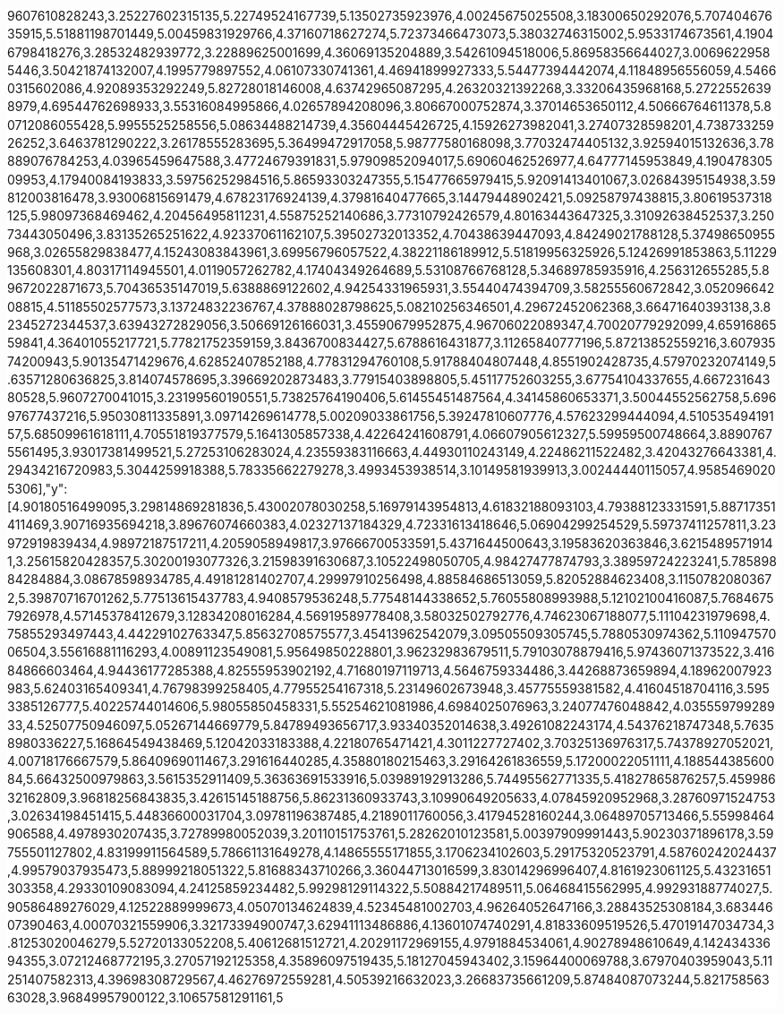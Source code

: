 9607610828243,3.25227602315135,5.22749524167739,5.13502735923976,4.00245675025508,3.18300650292076,5.70740467635915,5.51881198701449,5.00459831929766,4.37160718627274,5.72373466473073,5.38032746315002,5.9533174673561,4.19046798418276,3.28532482939772,3.22889625001699,4.36069135204889,3.54261094518006,5.86958356644027,3.00696229585446,3.50421874132007,4.1995779897552,4.06107330741361,4.46941899927333,5.54477394442074,4.11848956556059,4.54660315602086,4.92089353292249,5.82728018146008,4.63742965087295,4.26320321392268,3.33206435968168,5.27225526398979,4.69544762698933,3.55316084995866,4.02657894208096,3.80667000752874,3.37014653650112,4.50666764611378,5.80712086055428,5.9955525258556,5.08634488214739,4.35604445426725,4.15926273982041,3.27407328598201,4.73873325926252,3.6463781290222,3.26178555283695,5.36499472917058,5.98777580168098,3.77032474405132,3.92594015132636,3.78889076784253,4.03965459647588,3.47724679391831,5.97909852094017,5.69060462526977,4.64777145953849,4.19047830509953,4.17940084193833,3.59756252984516,5.86593303247355,5.15477665979415,5.92091413401067,3.02684395154938,3.59812003816478,3.93006815691479,4.67823176924139,4.37981640477665,3.14479448902421,5.09258797438815,3.80619537318125,5.98097368469462,4.20456495811231,4.55875252140686,3.77310792426579,4.80163443647325,3.31092638452537,3.25073443050496,3.83135265251622,4.92337061162107,5.39502732013352,4.70438639447093,4.84249021788128,5.37498650955968,3.02655829838477,4.15243083843961,3.69956796057522,4.38221186189912,5.51819956325926,5.12426991853863,5.11229135608301,4.80317114945501,4.0119057262782,4.17404349264689,5.53108766768128,5.34689785935916,4.256312655285,5.89672022871673,5.70436535147019,5.6388869122602,4.94254331965931,3.55440474394709,3.58255560672842,3.05209664208815,4.51185502577573,3.13724832236767,4.37888028798625,5.08210256346501,4.29672452062368,3.66471640393138,3.82345272344537,3.63943272829056,3.50669126166031,3.45590679952875,4.96706022089347,4.70020779292099,4.6591686559841,4.36401055217721,5.77821752359159,3.8436700834427,5.6788616431877,3.11265840777196,5.87213852559216,3.60793574200943,5.90135471429676,4.62852407852188,4.77831294760108,5.91788404807448,4.8551902428735,4.57970232074149,5.63571280636825,3.814074578695,3.39669202873483,3.77915403898805,5.45117752603255,3.67754104337655,4.66723164380528,5.9607270041015,3.23199560190551,5.73825764190406,5.61455451487564,4.34145860653371,3.50044552562758,5.69697677437216,5.95030811335891,3.09714269614778,5.00209033861756,5.39247810607776,4.57623299444094,4.51053549419157,5.68509961618111,4.70551819377579,5.1641305857338,4.42264241608791,4.06607905612327,5.59959500748664,3.88907675561495,3.93017381499521,5.27253106283024,4.23559383116663,4.44930110243149,4.22486211522482,3.42043276643381,4.29434216720983,5.3044259918388,5.78335662279278,3.4993453938514,3.10149581939913,3.00244440115057,4.95854690205306],"y":[4.90180516499095,3.29814869281836,5.43002078030258,5.16979143954813,4.61832188093103,4.79388123331591,5.88717351411469,3.90716935694218,3.89676074660383,4.02327137184329,4.72331613418646,5.06904299254529,5.59737411257811,3.23972919839434,4.98972187517211,4.2059058949817,3.97666700533591,5.4371644500643,3.19583620363846,3.62154895719141,3.25615820428357,5.30200193077326,3.21598391630687,3.10522498050705,4.98427477874793,3.38959724223241,5.78589884284884,3.08678598934785,4.49181281402707,4.29997910256498,4.88584686513059,5.82052884623408,3.11507820803672,5.39870716701262,5.77513615437783,4.9408579536248,5.77548144338652,5.76055808993988,5.12102100416087,5.76846757926978,4.57145378412679,3.12834208016284,4.56919589778408,3.58032502792776,4.74623067188077,5.11104231979698,4.75855293497443,4.44229102763347,5.85632708575577,3.45413962542079,3.09505509305745,5.7880530974362,5.11094757006504,3.55616881116293,4.00891123549081,5.95649850228801,3.96232983679511,5.79103078879416,5.97436071373522,3.41684866603464,4.94436177285388,4.82555953902192,4.71680197119713,4.5646759334486,3.44268873659894,4.18962007923983,5.62403165409341,4.76798399258405,4.77955254167318,5.23149602673948,3.45775559381582,4.41604518704116,3.5953385126777,5.40225744014606,5.98055850458331,5.55254621081986,4.6984025076963,3.24077476048842,4.03555979928933,4.52507750946097,5.05267144669779,5.84789493656717,3.93340352014638,3.49261082243174,4.54376218747348,5.76358980336227,5.16864549438469,5.12042033183388,4.22180765471421,4.3011227727402,3.70325136976317,5.74378927052021,4.00718176667579,5.8640969011467,3.291616440285,4.35880180215463,3.29164261836559,5.17200022051111,4.18854438560084,5.66432500979863,3.5615352911409,5.36363691533916,5.03989192913286,5.74495562771335,5.41827865876257,5.45998632162809,3.96818256843835,3.42615145188756,5.86231360933743,3.10990649205633,4.07845920952968,3.28760971524753,3.02634198451415,5.44836600031704,3.09781196387485,4.2189011760056,3.41794528160244,3.06489705713466,5.55998464906588,4.4978930207435,3.72789980052039,3.20110151753761,5.28262010123581,5.00397909991443,5.90230371896178,3.59755501127802,4.83199911564589,5.78661131649278,4.14865555171855,3.1706234102603,5.29175320523791,4.58760242024437,4.99579037935473,5.88999218051322,5.81688343710266,3.36044713016599,3.83014296996407,4.8161923061125,5.43231651303358,4.29330109083094,4.24125859234482,5.99298129114322,5.50884217489511,5.06468415562995,4.99293188774027,5.90586489276029,4.12522889999673,4.05070134624839,4.52345481002703,4.96264052647166,3.28843525308184,3.68344607390463,4.00070321559906,3.32173394900747,3.62941113486886,4.13601074740291,4.81833609519526,5.47019147034734,3.81253020046279,5.52720133052208,5.40612681512721,4.20291172969155,4.9791884534061,4.90278948610649,4.14243433694355,3.07212468772195,3.27057192125358,4.35896097519435,5.18127045943402,3.15964400069788,3.67970403959043,5.11251407582313,4.39698308729567,4.46276972559281,4.50539216632023,3.26683735661209,5.87484087073244,5.82175856363028,3.96849957900122,3.10657581291161,5